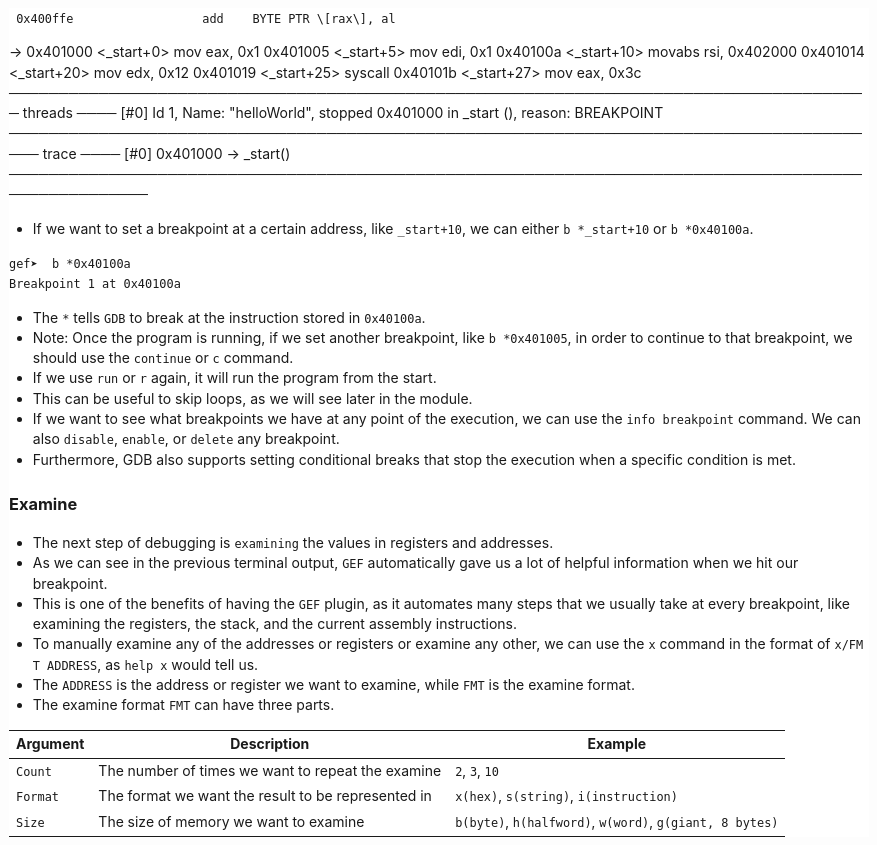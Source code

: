     0x400ffe                  add    BYTE PTR \[rax\], al
 →   0x401000 <\_start+0>       mov    eax, 0x1
     0x401005 <\_start+5>       mov    edi, 0x1
     0x40100a <\_start+10>      movabs rsi, 0x402000
     0x401014 <\_start+20>      mov    edx, 0x12
     0x401019 <\_start+25>      syscall 
     0x40101b <\_start+27>      mov    eax, 0x3c
─────────────────────────────────────────────────────────────────────────────────────── threads ────
\[#0\] Id 1, Name: "helloWorld", stopped 0x401000 in \_start (), reason: BREAKPOINT
───────────────────────────────────────────────────────────────────────────────────────── trace ────
\[#0\] 0x401000 → \_start()
────────────────────────────────────────────────────────────────────────────────────────────────────

- If we want to set a breakpoint at a certain address, like `_start+10`, we can either `b *_start+10` or `b *0x40100a`.
```shell-session
gef➤  b *0x40100a
Breakpoint 1 at 0x40100a
```

- The `*` tells `GDB` to break at the instruction stored in `0x40100a`.
- Note: Once the program is running, if we set another breakpoint, like `b *0x401005`, in order to continue to that breakpoint, we should use the `continue` or `c` command. 
- If we use `run` or `r` again, it will run the program from the start. 
- This can be useful to skip loops, as we will see later in the module.
- If we want to see what breakpoints we have at any point of the execution, we can use the `info breakpoint` command. We can also `disable`, `enable`, or `delete` any breakpoint. 
- Furthermore, GDB also supports setting conditional breaks that stop the execution when a specific condition is met.



### Examine
- The next step of debugging is `examining` the values in registers and addresses. 
- As we can see in the previous terminal output, `GEF` automatically gave us a lot of helpful information when we hit our breakpoint. 
- This is one of the benefits of having the `GEF` plugin, as it automates many steps that we usually take at every breakpoint, like examining the registers, the stack, and the current assembly instructions.
- To manually examine any of the addresses or registers or examine any other, we can use the `x` command in the format of `x/FMT ADDRESS`, as `help x` would tell us. 
- The `ADDRESS` is the address or register we want to examine, while `FMT` is the examine format. 
- The examine format `FMT` can have three parts.

| Argument | Description | Example |
| --- | --- | --- |
| `Count` | The number of times we want to repeat the examine | `2`, `3`, `10` |
| `Format` | The format we want the result to be represented in | `x(hex)`, `s(string)`, `i(instruction)` |
| `Size` | The size of memory we want to examine | `b(byte)`, `h(halfword)`, `w(word)`, `g(giant, 8 bytes)` |
